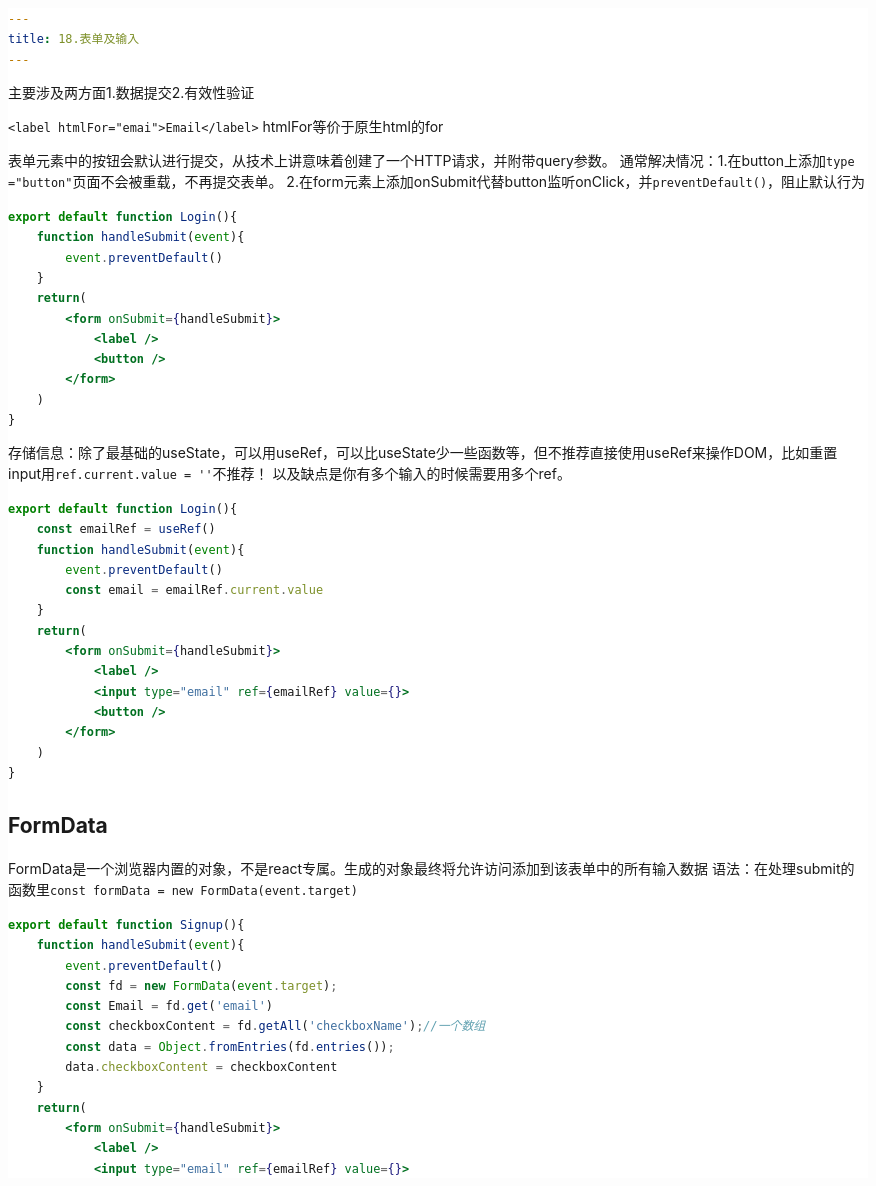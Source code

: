 ```yaml
---
title: 18.表单及输入
---
```

主要涉及两方面1.数据提交2.有效性验证

`<label htmlFor="emai">Email</label>` htmlFor等价于原生html的for

表单元素中的按钮会默认进行提交，从技术上讲意味着创建了一个HTTP请求，并附带query参数。
通常解决情况：1.在button上添加`type="button"`页面不会被重载，不再提交表单。
2.在form元素上添加onSubmit代替button监听onClick，并`preventDefault()`，阻止默认行为

```jsx
export default function Login(){
	function handleSubmit(event){
		event.preventDefault()
	}
	return(
		<form onSubmit={handleSubmit}>
			<label />
			<button />
		</form>
	)
}
```

存储信息：除了最基础的useState，可以用useRef，可以比useState少一些函数等，但不推荐直接使用useRef来操作DOM，比如重置input用`ref.current.value = ''`不推荐！
以及缺点是你有多个输入的时候需要用多个ref。

```jsx
export default function Login(){
	const emailRef = useRef()
	function handleSubmit(event){
		event.preventDefault()
		const email = emailRef.current.value
	}
	return(
		<form onSubmit={handleSubmit}>
			<label />
			<input type="email" ref={emailRef} value={}>
			<button />
		</form>
	)
}
```

## FormData
FormData是一个浏览器内置的对象，不是react专属。生成的对象最终将允许访问添加到该表单中的所有输入数据
语法：在处理submit的函数里`const formData = new FormData(event.target)`

```jsx
export default function Signup(){
	function handleSubmit(event){
		event.preventDefault()
		const fd = new FormData(event.target);
		const Email = fd.get('email')
		const checkboxContent = fd.getAll('checkboxName');//一个数组
		const data = Object.fromEntries(fd.entries());
		data.checkboxContent = checkboxContent
	}
	return(
		<form onSubmit={handleSubmit}>
			<label />
			<input type="email" ref={emailRef} value={}>
```